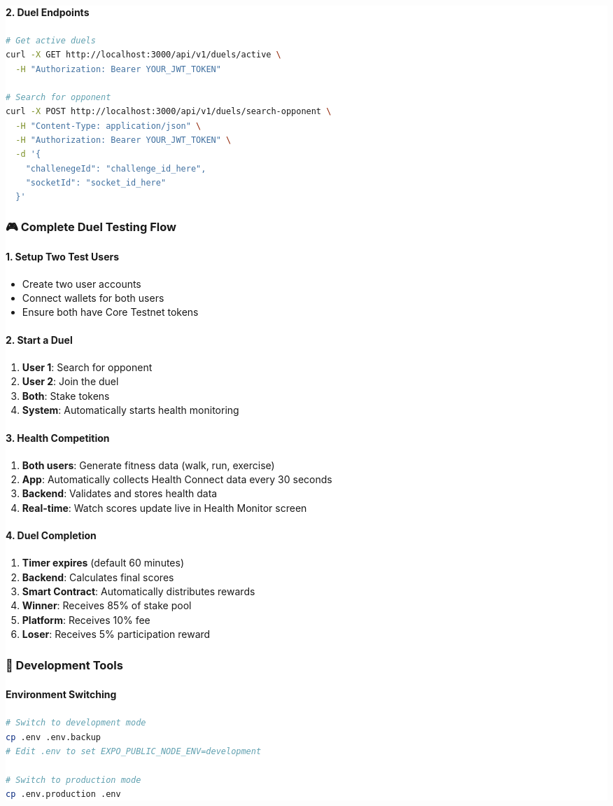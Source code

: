 #### 2. Duel Endpoints

```bash
# Get active duels
curl -X GET http://localhost:3000/api/v1/duels/active \
  -H "Authorization: Bearer YOUR_JWT_TOKEN"

# Search for opponent
curl -X POST http://localhost:3000/api/v1/duels/search-opponent \
  -H "Content-Type: application/json" \
  -H "Authorization: Bearer YOUR_JWT_TOKEN" \
  -d '{
    "challenegeId": "challenge_id_here",
    "socketId": "socket_id_here"
  }'
```

### 🎮 Complete Duel Testing Flow

#### 1. Setup Two Test Users

- Create two user accounts
- Connect wallets for both users
- Ensure both have Core Testnet tokens

#### 2. Start a Duel

1. **User 1**: Search for opponent
2. **User 2**: Join the duel
3. **Both**: Stake tokens
4. **System**: Automatically starts health monitoring

#### 3. Health Competition

1. **Both users**: Generate fitness data (walk, run, exercise)
2. **App**: Automatically collects Health Connect data every 30 seconds
3. **Backend**: Validates and stores health data
4. **Real-time**: Watch scores update live in Health Monitor screen

#### 4. Duel Completion

1. **Timer expires** (default 60 minutes)
2. **Backend**: Calculates final scores
3. **Smart Contract**: Automatically distributes rewards
4. **Winner**: Receives 85% of stake pool
5. **Platform**: Receives 10% fee
6. **Loser**: Receives 5% participation reward

### 🔧 Development Tools

#### Environment Switching

```bash
# Switch to development mode
cp .env .env.backup
# Edit .env to set EXPO_PUBLIC_NODE_ENV=development

# Switch to production mode
cp .env.production .env
```
